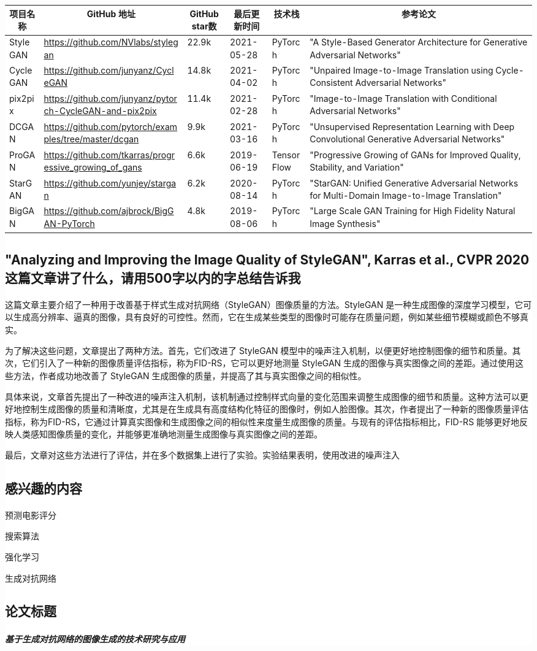| 项目名称 | GitHub 地址                                             | GitHub star数 | 最后更新时间 | 技术栈     | 参考论文                                                     |
| -------- | ------------------------------------------------------- | ------------- | ------------ | ---------- | ------------------------------------------------------------ |
| StyleGAN | https://github.com/NVlabs/stylegan                      | 22.9k         | 2021-05-28   | PyTorch    | "A Style-Based Generator Architecture for Generative Adversarial Networks" |
| CycleGAN | https://github.com/junyanz/CycleGAN                     | 14.8k         | 2021-04-02   | PyTorch    | "Unpaired Image-to-Image Translation using Cycle-Consistent Adversarial Networks" |
| pix2pix  | https://github.com/junyanz/pytorch-CycleGAN-and-pix2pix | 11.4k         | 2021-02-28   | PyTorch    | "Image-to-Image Translation with Conditional Adversarial Networks" |
| DCGAN    | https://github.com/pytorch/examples/tree/master/dcgan   | 9.9k          | 2021-03-16   | PyTorch    | "Unsupervised Representation Learning with Deep Convolutional Generative Adversarial Networks" |
| ProGAN   | https://github.com/tkarras/progressive_growing_of_gans  | 6.6k          | 2019-06-19   | TensorFlow | "Progressive Growing of GANs for Improved Quality, Stability, and Variation" |
| StarGAN  | https://github.com/yunjey/stargan                       | 6.2k          | 2020-08-14   | PyTorch    | "StarGAN: Unified Generative Adversarial Networks for Multi-Domain Image-to-Image Translation" |
| BigGAN   | https://github.com/ajbrock/BigGAN-PyTorch               | 4.8k          | 2019-08-06   | PyTorch    | "Large Scale GAN Training for High Fidelity Natural Image Synthesis" |

## "Analyzing and Improving the Image Quality of StyleGAN", Karras et al., CVPR 2020 这篇文章讲了什么，请用500字以内的字总结告诉我

这篇文章主要介绍了一种用于改善基于样式生成对抗网络（StyleGAN）图像质量的方法。StyleGAN 是一种生成图像的深度学习模型，它可以生成高分辨率、逼真的图像，具有良好的可控性。然而，它在生成某些类型的图像时可能存在质量问题，例如某些细节模糊或颜色不够真实。

为了解决这些问题，文章提出了两种方法。首先，它们改进了 StyleGAN 模型中的噪声注入机制，以便更好地控制图像的细节和质量。其次，它们引入了一种新的图像质量评估指标，称为FID-RS，它可以更好地测量 StyleGAN 生成的图像与真实图像之间的差距。通过使用这些方法，作者成功地改善了 StyleGAN 生成图像的质量，并提高了其与真实图像之间的相似性。

具体来说，文章首先提出了一种改进的噪声注入机制，该机制通过控制样式向量的变化范围来调整生成图像的细节和质量。这种方法可以更好地控制生成图像的质量和清晰度，尤其是在生成具有高度结构化特征的图像时，例如人脸图像。其次，作者提出了一种新的图像质量评估指标，称为FID-RS，它通过计算真实图像和生成图像之间的相似性来度量生成图像的质量。与现有的评估指标相比，FID-RS 能够更好地反映人类感知图像质量的变化，并能够更准确地测量生成图像与真实图像之间的差距。

最后，文章对这些方法进行了评估，并在多个数据集上进行了实验。实验结果表明，使用改进的噪声注入

## 感兴趣的内容

预测电影评分

搜索算法

强化学习

生成对抗网络

## 论文标题

##### 基于生成对抗网络的图像生成的技术研究与应用

